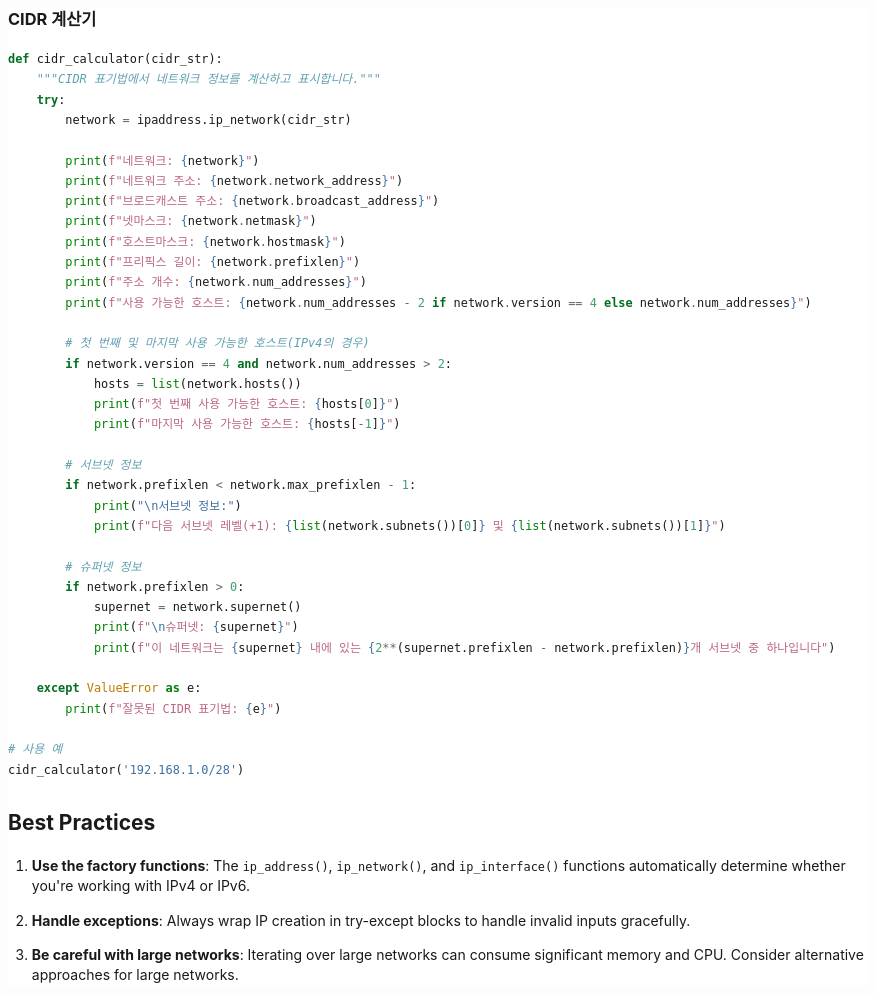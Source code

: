 ### CIDR 계산기

```python
def cidr_calculator(cidr_str):
    """CIDR 표기법에서 네트워크 정보를 계산하고 표시합니다."""
    try:
        network = ipaddress.ip_network(cidr_str)
        
        print(f"네트워크: {network}")
        print(f"네트워크 주소: {network.network_address}")
        print(f"브로드캐스트 주소: {network.broadcast_address}")
        print(f"넷마스크: {network.netmask}")
        print(f"호스트마스크: {network.hostmask}")
        print(f"프리픽스 길이: {network.prefixlen}")
        print(f"주소 개수: {network.num_addresses}")
        print(f"사용 가능한 호스트: {network.num_addresses - 2 if network.version == 4 else network.num_addresses}")
        
        # 첫 번째 및 마지막 사용 가능한 호스트(IPv4의 경우)
        if network.version == 4 and network.num_addresses > 2:
            hosts = list(network.hosts())
            print(f"첫 번째 사용 가능한 호스트: {hosts[0]}")
            print(f"마지막 사용 가능한 호스트: {hosts[-1]}")
            
        # 서브넷 정보
        if network.prefixlen < network.max_prefixlen - 1:
            print("\n서브넷 정보:")
            print(f"다음 서브넷 레벨(+1): {list(network.subnets())[0]} 및 {list(network.subnets())[1]}")
        
        # 슈퍼넷 정보
        if network.prefixlen > 0:
            supernet = network.supernet()
            print(f"\n슈퍼넷: {supernet}")
            print(f"이 네트워크는 {supernet} 내에 있는 {2**(supernet.prefixlen - network.prefixlen)}개 서브넷 중 하나입니다")
            
    except ValueError as e:
        print(f"잘못된 CIDR 표기법: {e}")

# 사용 예
cidr_calculator('192.168.1.0/28')
```

## Best Practices

1. **Use the factory functions**: The `ip_address()`, `ip_network()`, and `ip_interface()` functions automatically determine whether you're working with IPv4 or IPv6.

2. **Handle exceptions**: Always wrap IP creation in try-except blocks to handle invalid inputs gracefully.

3. **Be careful with large networks**: Iterating over large networks can consume significant memory and CPU. Consider alternative approaches for large networks.
